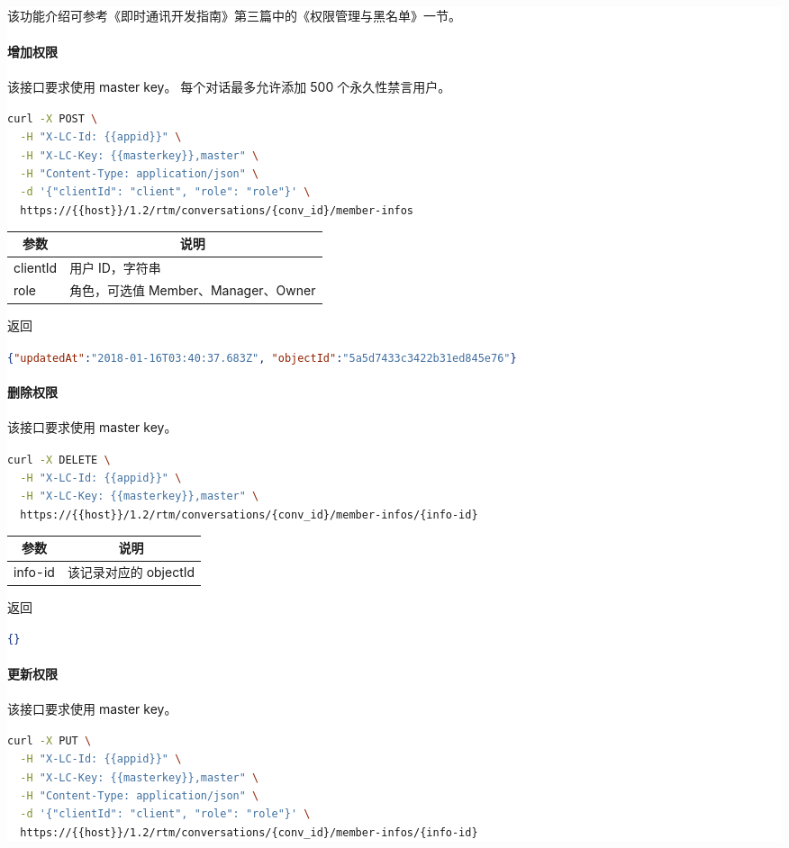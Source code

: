 该功能介绍可参考《即时通讯开发指南》第三篇中的《权限管理与黑名单》一节。

#### 增加权限

该接口要求使用 master key。
每个对话最多允许添加 500 个永久性禁言用户。

```sh
curl -X POST \
  -H "X-LC-Id: {{appid}}" \
  -H "X-LC-Key: {{masterkey}},master" \
  -H "Content-Type: application/json" \
  -d '{"clientId": "client", "role": "role"}' \
  https://{{host}}/1.2/rtm/conversations/{conv_id}/member-infos
```

参数 | 说明
--- | ---
clientId | 用户 ID，字符串
role | 角色，可选值 Member、Manager、Owner

返回

```json
{"updatedAt":"2018-01-16T03:40:37.683Z", "objectId":"5a5d7433c3422b31ed845e76"}
```

#### 删除权限

该接口要求使用 master key。

```sh
curl -X DELETE \
  -H "X-LC-Id: {{appid}}" \
  -H "X-LC-Key: {{masterkey}},master" \
  https://{{host}}/1.2/rtm/conversations/{conv_id}/member-infos/{info-id}
```

参数 | 说明
--- | ---
info-id | 该记录对应的 objectId

返回

```json
{}
```

#### 更新权限

该接口要求使用 master key。

```sh
curl -X PUT \
  -H "X-LC-Id: {{appid}}" \
  -H "X-LC-Key: {{masterkey}},master" \
  -H "Content-Type: application/json" \
  -d '{"clientId": "client", "role": "role"}' \
  https://{{host}}/1.2/rtm/conversations/{conv_id}/member-infos/{info-id}
```

